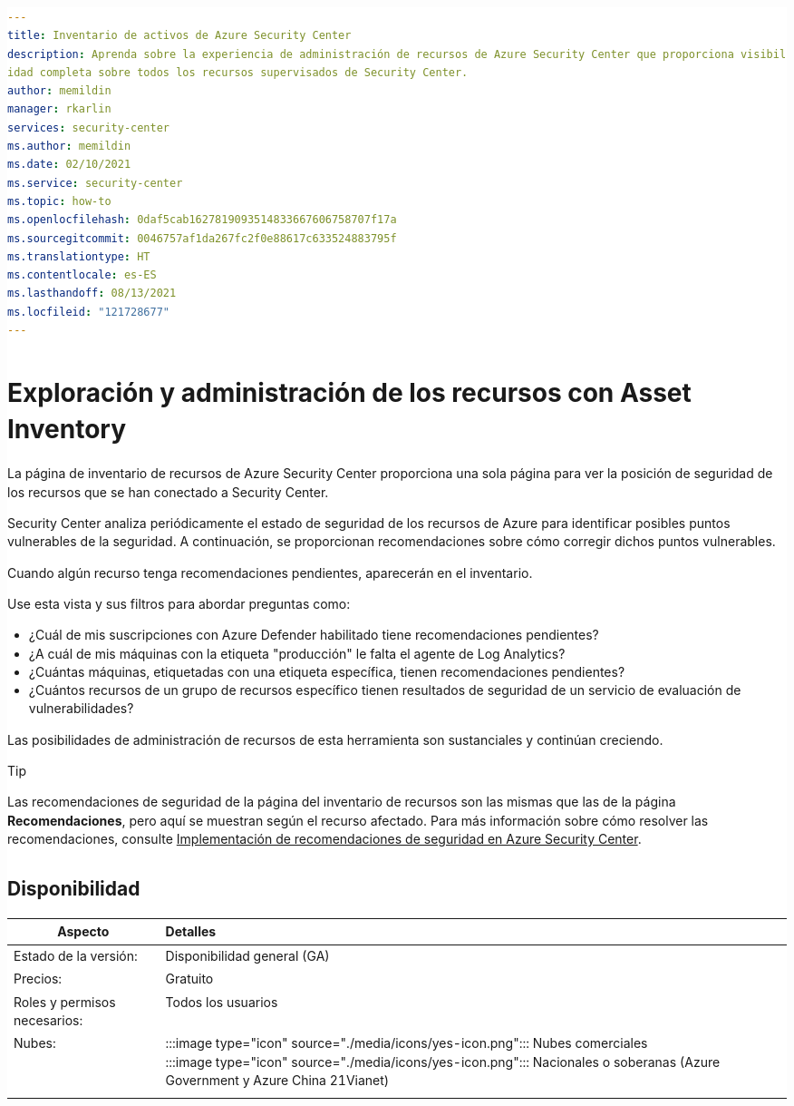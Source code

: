 ```yaml
---
title: Inventario de activos de Azure Security Center
description: Aprenda sobre la experiencia de administración de recursos de Azure Security Center que proporciona visibilidad completa sobre todos los recursos supervisados de Security Center.
author: memildin
manager: rkarlin
services: security-center
ms.author: memildin
ms.date: 02/10/2021
ms.service: security-center
ms.topic: how-to
ms.openlocfilehash: 0daf5cab1627819093514833667606758707f17a
ms.sourcegitcommit: 0046757af1da267fc2f0e88617c633524883795f
ms.translationtype: HT
ms.contentlocale: es-ES
ms.lasthandoff: 08/13/2021
ms.locfileid: "121728677"
---
```

# <a name="explore-and-manage-your-resources-with-asset-inventory"></a>Exploración y administración de los recursos con Asset Inventory

La página de inventario de recursos de Azure Security Center proporciona una sola página para ver la posición de seguridad de los recursos que se han conectado a Security Center. 

Security Center analiza periódicamente el estado de seguridad de los recursos de Azure para identificar posibles puntos vulnerables de la seguridad. A continuación, se proporcionan recomendaciones sobre cómo corregir dichos puntos vulnerables.

Cuando algún recurso tenga recomendaciones pendientes, aparecerán en el inventario.

Use esta vista y sus filtros para abordar preguntas como:

- ¿Cuál de mis suscripciones con Azure Defender habilitado tiene recomendaciones pendientes?
- ¿A cuál de mis máquinas con la etiqueta "producción" le falta el agente de Log Analytics?
- ¿Cuántas máquinas, etiquetadas con una etiqueta específica, tienen recomendaciones pendientes?
- ¿Cuántos recursos de un grupo de recursos específico tienen resultados de seguridad de un servicio de evaluación de vulnerabilidades?

Las posibilidades de administración de recursos de esta herramienta son sustanciales y continúan creciendo. 

> [!TIP]
> Las recomendaciones de seguridad de la página del inventario de recursos son las mismas que las de la página **Recomendaciones**, pero aquí se muestran según el recurso afectado. Para más información sobre cómo resolver las recomendaciones, consulte [Implementación de recomendaciones de seguridad en Azure Security Center](security-center-recommendations.md).


## <a name="availability"></a>Disponibilidad
|Aspecto|Detalles|
|----|:----|
|Estado de la versión:|Disponibilidad general (GA)|
|Precios:|Gratuito|
|Roles y permisos necesarios:|Todos los usuarios|
|Nubes:|:::image type="icon" source="./media/icons/yes-icon.png"::: Nubes comerciales<br>:::image type="icon" source="./media/icons/yes-icon.png"::: Nacionales o soberanas (Azure Government y Azure China 21Vianet)|
|||
